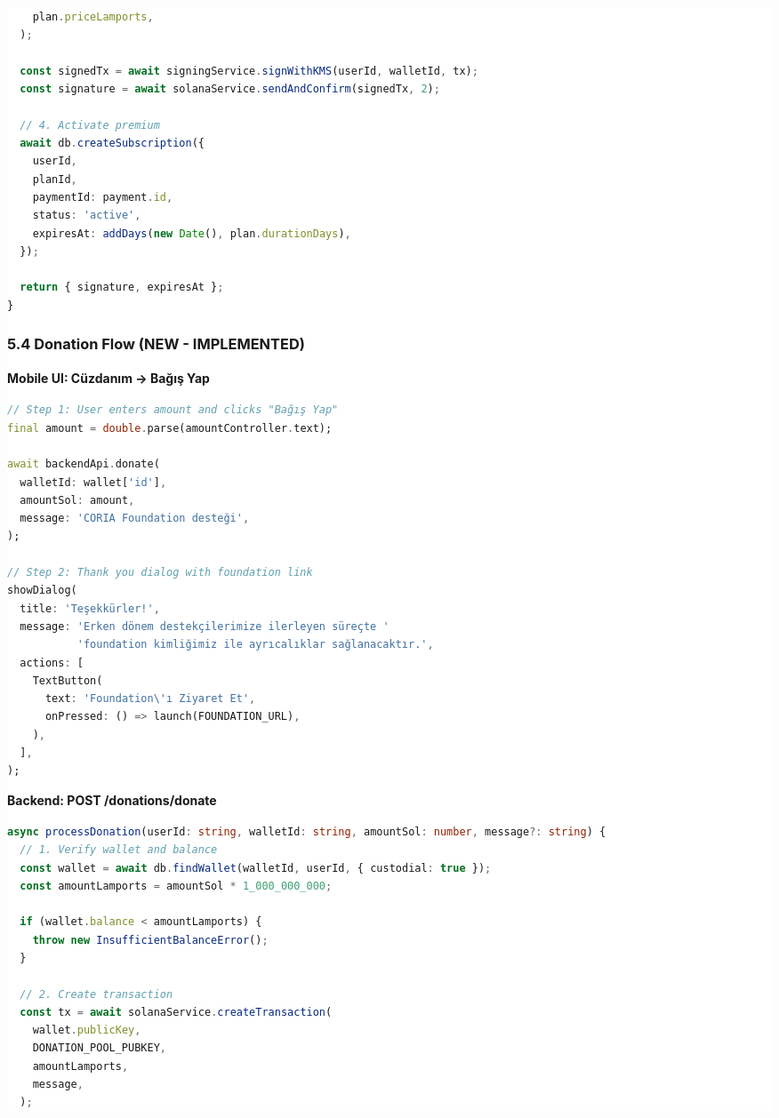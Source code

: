 ```typescript
    plan.priceLamports,
  );

  const signedTx = await signingService.signWithKMS(userId, walletId, tx);
  const signature = await solanaService.sendAndConfirm(signedTx, 2);

  // 4. Activate premium
  await db.createSubscription({
    userId,
    planId,
    paymentId: payment.id,
    status: 'active',
    expiresAt: addDays(new Date(), plan.durationDays),
  });

  return { signature, expiresAt };
}
```

### 5.4 Donation Flow (NEW - IMPLEMENTED)

**Mobile UI: Cüzdanım → Bağış Yap**
```dart
// Step 1: User enters amount and clicks "Bağış Yap"
final amount = double.parse(amountController.text);

await backendApi.donate(
  walletId: wallet['id'],
  amountSol: amount,
  message: 'CORIA Foundation desteği',
);

// Step 2: Thank you dialog with foundation link
showDialog(
  title: 'Teşekkürler!',
  message: 'Erken dönem destekçilerimize ilerleyen süreçte '
           'foundation kimliğimiz ile ayrıcalıklar sağlanacaktır.',
  actions: [
    TextButton(
      text: 'Foundation\'ı Ziyaret Et',
      onPressed: () => launch(FOUNDATION_URL),
    ),
  ],
);
```

**Backend: POST /donations/donate**
```typescript
async processDonation(userId: string, walletId: string, amountSol: number, message?: string) {
  // 1. Verify wallet and balance
  const wallet = await db.findWallet(walletId, userId, { custodial: true });
  const amountLamports = amountSol * 1_000_000_000;

  if (wallet.balance < amountLamports) {
    throw new InsufficientBalanceError();
  }

  // 2. Create transaction
  const tx = await solanaService.createTransaction(
    wallet.publicKey,
    DONATION_POOL_PUBKEY,
    amountLamports,
    message,
  );
```